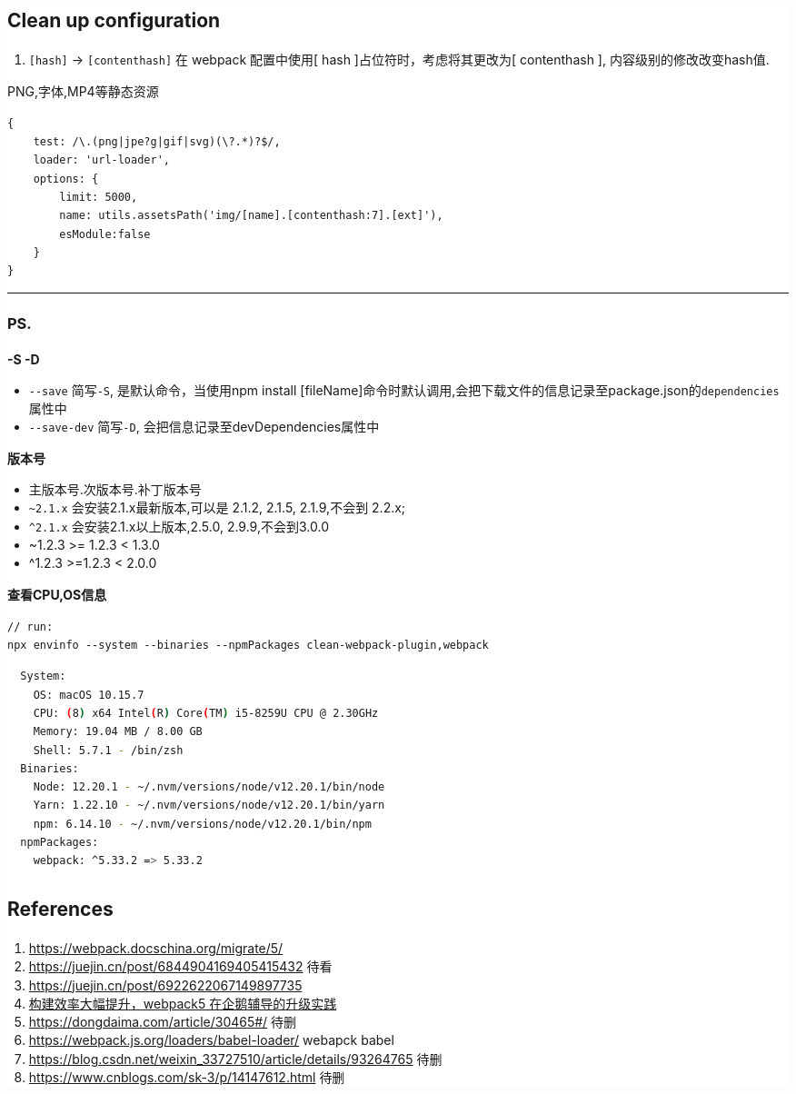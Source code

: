 ## Clean up configuration 
1. `[hash]` → `[contenthash]`
在 webpack 配置中使用[ hash ]占位符时，考虑将其更改为[ contenthash ], 内容级别的修改改变hash值.

PNG,字体,MP4等静态资源
```
{
    test: /\.(png|jpe?g|gif|svg)(\?.*)?$/,
    loader: 'url-loader',
    options: {
        limit: 5000,
        name: utils.assetsPath('img/[name].[contenthash:7].[ext]'),
        esModule:false
    }
}
```


---

### PS.
**-S -D**
- `--save` 简写`-S`, 是默认命令，当使用npm install [fileName]命令时默认调用,会把下载文件的信息记录至package.json的`dependencies`属性中
- `--save-dev` 简写`-D`, 会把信息记录至devDependencies属性中

**版本号**
- 主版本号.次版本号.补丁版本号
- `~2.1.x` 会安装2.1.x最新版本,可以是 2.1.2, 2.1.5, 2.1.9,不会到 2.2.x;
- `^2.1.x` 会安装2.1.x以上版本,2.5.0, 2.9.9,不会到3.0.0
- ~1.2.3 >= 1.2.3 < 1.3.0
- ^1.2.3 >=1.2.3 < 2.0.0

**查看CPU,OS信息**
```
// run:
npx envinfo --system --binaries --npmPackages clean-webpack-plugin,webpack
```
```bash
  System:
    OS: macOS 10.15.7
    CPU: (8) x64 Intel(R) Core(TM) i5-8259U CPU @ 2.30GHz
    Memory: 19.04 MB / 8.00 GB
    Shell: 5.7.1 - /bin/zsh
  Binaries:
    Node: 12.20.1 - ~/.nvm/versions/node/v12.20.1/bin/node
    Yarn: 1.22.10 - ~/.nvm/versions/node/v12.20.1/bin/yarn
    npm: 6.14.10 - ~/.nvm/versions/node/v12.20.1/bin/npm
  npmPackages:
    webpack: ^5.33.2 => 5.33.2 
```

## References
1. https://webpack.docschina.org/migrate/5/
2. https://juejin.cn/post/6844904169405415432  待看
3. https://juejin.cn/post/6922622067149897735  
4. [构建效率大幅提升，webpack5 在企鹅辅导的升级实践](https://juejin.cn/post/6937609106022727717)
5. https://dongdaima.com/article/30465#/ 待删
6. https://webpack.js.org/loaders/babel-loader/  webapck babel
7. https://blog.csdn.net/weixin_33727510/article/details/93264765 待删
8. https://www.cnblogs.com/sk-3/p/14147612.html 待删